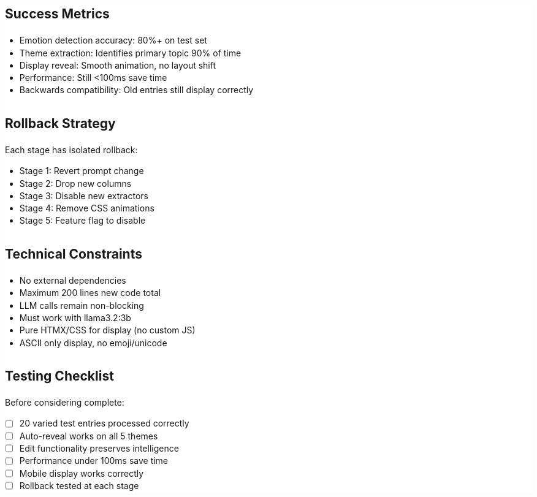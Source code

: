 ## Success Metrics
- Emotion detection accuracy: 80%+ on test set
- Theme extraction: Identifies primary topic 90% of time
- Display reveal: Smooth animation, no layout shift
- Performance: Still <100ms save time
- Backwards compatibility: Old entries still display correctly

## Rollback Strategy
Each stage has isolated rollback:
- Stage 1: Revert prompt change
- Stage 2: Drop new columns
- Stage 3: Disable new extractors
- Stage 4: Remove CSS animations
- Stage 5: Feature flag to disable

## Technical Constraints
- No external dependencies
- Maximum 200 lines new code total
- LLM calls remain non-blocking
- Must work with llama3.2:3b
- Pure HTMX/CSS for display (no custom JS)
- ASCII only display, no emoji/unicode

## Testing Checklist
Before considering complete:
- [ ] 20 varied test entries processed correctly
- [ ] Auto-reveal works on all 5 themes
- [ ] Edit functionality preserves intelligence
- [ ] Performance under 100ms save time
- [ ] Mobile display works correctly
- [ ] Rollback tested at each stage
